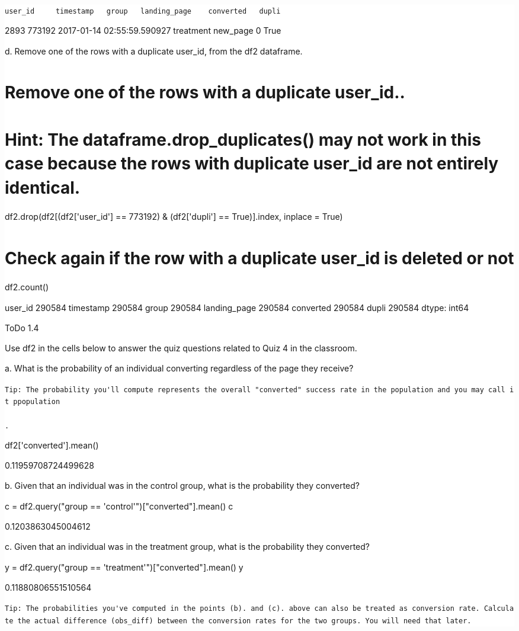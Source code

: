 	user_id 	timestamp 	group 	landing_page 	converted 	dupli
2893 	773192 	2017-01-14 02:55:59.590927 	treatment 	new_page 	0 	True

d. Remove one of the rows with a duplicate user_id, from the df2 dataframe.

# Remove one of the rows with a duplicate user_id..
# Hint: The dataframe.drop_duplicates() may not work in this case because the rows with duplicate user_id are not entirely identical. 
df2.drop(df2[(df2['user_id'] == 773192) & (df2['dupli'] == True)].index, inplace = True)
# Check again if the row with a duplicate user_id is deleted or not
df2.count()

user_id         290584
timestamp       290584
group           290584
landing_page    290584
converted       290584
dupli           290584
dtype: int64

ToDo 1.4

Use df2 in the cells below to answer the quiz questions related to Quiz 4 in the classroom.

a. What is the probability of an individual converting regardless of the page they receive?

    Tip: The probability you'll compute represents the overall "converted" success rate in the population and you may call it ppopulation

    .

df2['converted'].mean()

0.11959708724499628

b. Given that an individual was in the control group, what is the probability they converted?

c = df2.query("group == 'control'")["converted"].mean()
c

0.1203863045004612

c. Given that an individual was in the treatment group, what is the probability they converted?

y = df2.query("group == 'treatment'")["converted"].mean()
y

0.11880806551510564

    Tip: The probabilities you've computed in the points (b). and (c). above can also be treated as conversion rate. Calculate the actual difference (obs_diff) between the conversion rates for the two groups. You will need that later.
